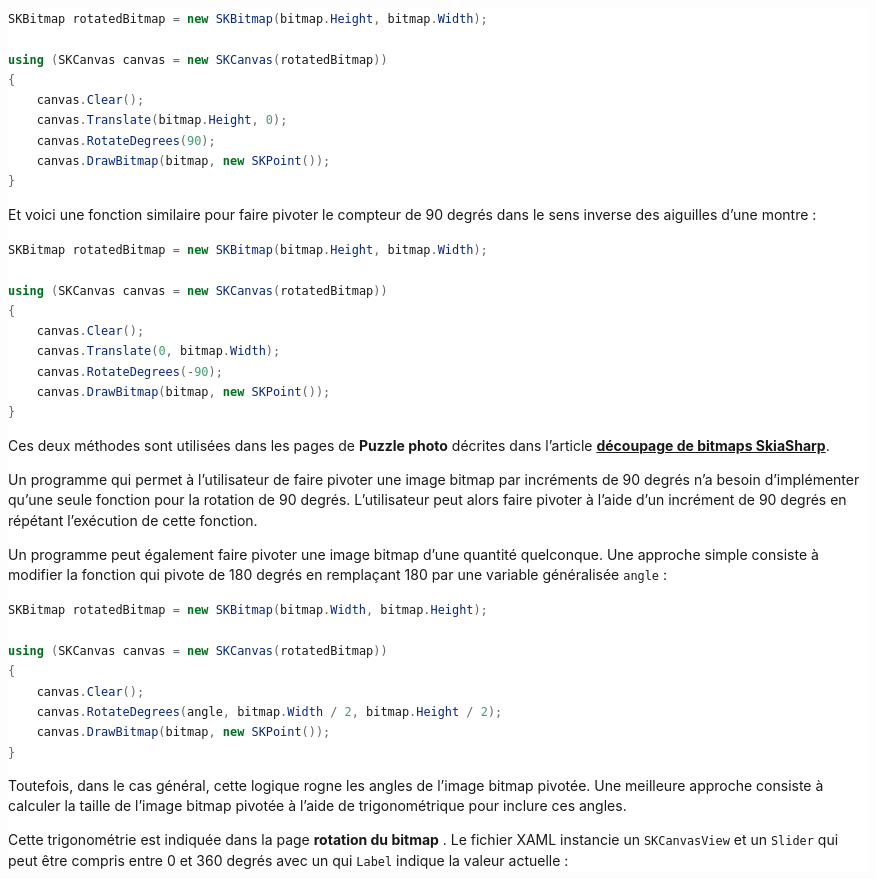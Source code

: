 ```csharp
SKBitmap rotatedBitmap = new SKBitmap(bitmap.Height, bitmap.Width);

using (SKCanvas canvas = new SKCanvas(rotatedBitmap))
{
    canvas.Clear();
    canvas.Translate(bitmap.Height, 0);
    canvas.RotateDegrees(90);
    canvas.DrawBitmap(bitmap, new SKPoint());
}
```

Et voici une fonction similaire pour faire pivoter le compteur de 90 degrés dans le sens inverse des aiguilles d’une montre :

```csharp
SKBitmap rotatedBitmap = new SKBitmap(bitmap.Height, bitmap.Width);

using (SKCanvas canvas = new SKCanvas(rotatedBitmap))
{
    canvas.Clear();
    canvas.Translate(0, bitmap.Width);
    canvas.RotateDegrees(-90);
    canvas.DrawBitmap(bitmap, new SKPoint());
}
```

Ces deux méthodes sont utilisées dans les pages de **Puzzle photo** décrites dans l’article [**découpage de bitmaps SkiaSharp**](cropping.md#cropping-skiasharp-bitmaps).

Un programme qui permet à l’utilisateur de faire pivoter une image bitmap par incréments de 90 degrés n’a besoin d’implémenter qu’une seule fonction pour la rotation de 90 degrés. L’utilisateur peut alors faire pivoter à l’aide d’un incrément de 90 degrés en répétant l’exécution de cette fonction.

Un programme peut également faire pivoter une image bitmap d’une quantité quelconque. Une approche simple consiste à modifier la fonction qui pivote de 180 degrés en remplaçant 180 par une variable généralisée `angle` :

```csharp
SKBitmap rotatedBitmap = new SKBitmap(bitmap.Width, bitmap.Height);

using (SKCanvas canvas = new SKCanvas(rotatedBitmap))
{
    canvas.Clear();
    canvas.RotateDegrees(angle, bitmap.Width / 2, bitmap.Height / 2);
    canvas.DrawBitmap(bitmap, new SKPoint());
}
```

Toutefois, dans le cas général, cette logique rogne les angles de l’image bitmap pivotée. Une meilleure approche consiste à calculer la taille de l’image bitmap pivotée à l’aide de trigonométrique pour inclure ces angles.

Cette trigonométrie est indiquée dans la page **rotation du bitmap** . Le fichier XAML instancie un `SKCanvasView` et un `Slider` qui peut être compris entre 0 et 360 degrés avec un qui `Label` indique la valeur actuelle :
